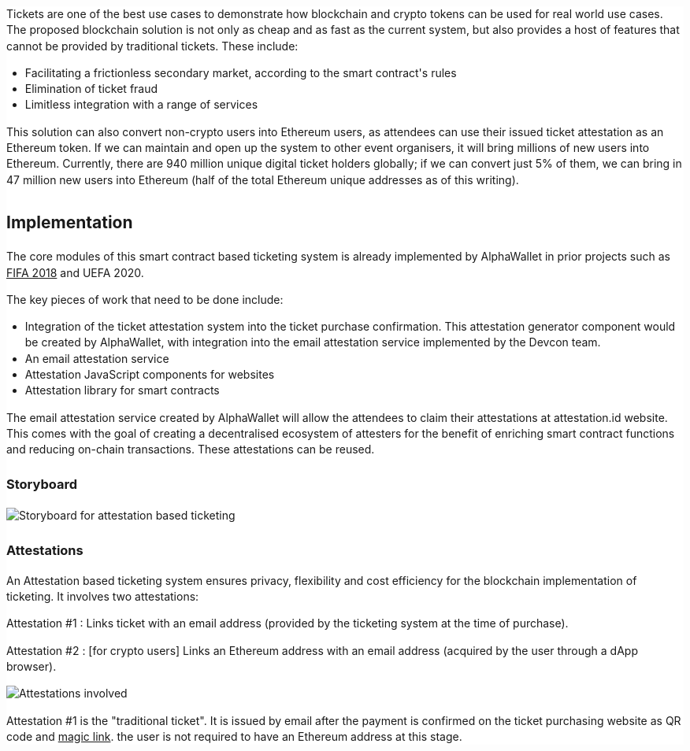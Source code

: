Tickets are one of the best use cases to demonstrate how blockchain and crypto tokens can be used for real world use cases. The proposed blockchain solution is not only as cheap and as fast as the current system, but also provides a host of features that cannot be provided by traditional tickets. These include:

- Facilitating a frictionless secondary market, according to the smart contract's rules
- Elimination of ticket fraud
- Limitless integration with a range of services

This solution can also convert non-crypto users into Ethereum users, as attendees can use their issued ticket attestation as an Ethereum token. If we can maintain and open up the system to other event organisers, it will bring millions of new users into Ethereum. Currently, there are 940 million unique digital ticket holders globally; if we can convert just 5% of them, we can bring in 47 million new users into Ethereum (half of the total Ethereum unique addresses as of this writing). 
      
## Implementation

The core modules of this smart contract based ticketing system is already implemented by AlphaWallet in prior projects such as [FIFA 2018](https://AlphaWallet.com/for-business/case-study-tickets/) and UEFA 2020. 

The key pieces of work that need to be done include:
- Integration of the ticket attestation system into the ticket purchase confirmation. This attestation generator component would be created by AlphaWallet, with integration into the email attestation service implemented by the Devcon team. 
- An email attestation service
- Attestation JavaScript components for websites
- Attestation library for smart contracts

The email attestation service created by AlphaWallet will allow the attendees to claim their attestations at attestation.id website. This comes with the goal of creating a decentralised ecosystem of attesters for the benefit of enriching smart contract functions and reducing on-chain transactions. These attestations can be reused.

### Storyboard ###
![Storyboard for attestation based ticketing](images/Storyboard_pic_DIP6.jpg)

### Attestations ###

An Attestation based ticketing system ensures privacy, flexibility and cost efficiency for the blockchain implementation of ticketing. It involves two attestations:

Attestation #1 : Links ticket with an email address (provided by the ticketing system at the time of purchase).

Attestation #2 : [for crypto users] Links an Ethereum address with an email address (acquired by the user through a dApp browser).

![Attestations involved](images/DIP-Ticket_Attestations.svg)
 
Attestation #1 is the "traditional ticket". It is issued by email after the payment is confirmed on the ticket purchasing website as QR code and [magic link](https://tokenscript.org/MagicLink.html). the user is not required to have an Ethereum address at this stage.
